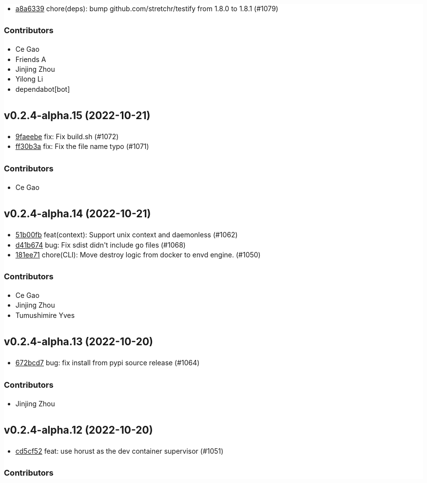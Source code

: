  * [a8a6339](https://github.com/tensorchord/envd/commit/a8a633928a5ec70f5deccbebf81619bb1dbe33da) chore(deps): bump github.com/stretchr/testify from 1.8.0 to 1.8.1 (#1079)

### Contributors

 * Ce Gao
 * Friends A
 * Jinjing Zhou
 * Yilong Li
 * dependabot[bot]

## v0.2.4-alpha.15 (2022-10-21)

 * [9faeebe](https://github.com/tensorchord/envd/commit/9faeebe27f47ce2ee1d99b04325eb41745390099) fix: Fix build.sh (#1072)
 * [ff30b3a](https://github.com/tensorchord/envd/commit/ff30b3a5a4b1ccdc089b601c1d4c2bfdd81ce61c) fix: Fix the file name typo (#1071)

### Contributors

 * Ce Gao

## v0.2.4-alpha.14 (2022-10-21)

 * [51b00fb](https://github.com/tensorchord/envd/commit/51b00fb189422b4791ef2c53cc80ac3a5067b67a) feat(context): Support unix context and daemonless (#1062)
 * [d41b674](https://github.com/tensorchord/envd/commit/d41b67430da64f19b67de4710ad3df1f56f9cc94) bug: Fix sdist didn't include go files (#1068)
 * [181ee71](https://github.com/tensorchord/envd/commit/181ee71a73f3723ca68cd26fd40f53ca96231429) chore(CLI): Move destroy logic from docker to envd engine. (#1050)

### Contributors

 * Ce Gao
 * Jinjing Zhou
 * Tumushimire Yves

## v0.2.4-alpha.13 (2022-10-20)

 * [672bcd7](https://github.com/tensorchord/envd/commit/672bcd7c04f093f41d113749e39da3f193aea406) bug: fix install from pypi source release (#1064)

### Contributors

 * Jinjing Zhou

## v0.2.4-alpha.12 (2022-10-20)

 * [cd5cf52](https://github.com/tensorchord/envd/commit/cd5cf522e29ba54113a22867acc396e6fcd128e1) feat: use horust as the dev container supervisor (#1051)

### Contributors
